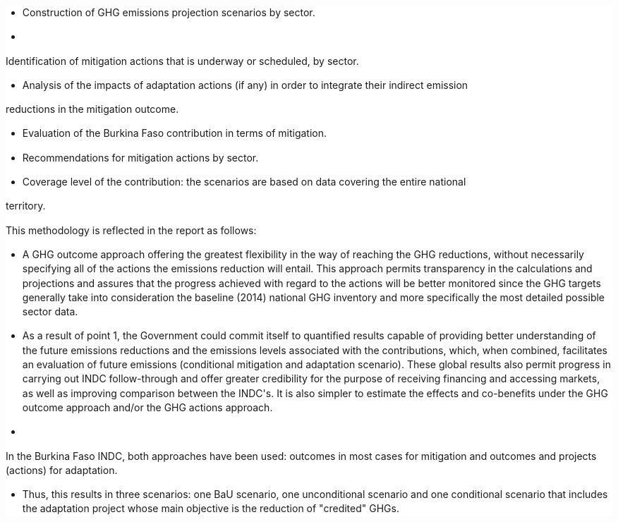 *  Construction of GHG emissions projection scenarios by sector. 

* 

Identification of mitigation actions that is underway or scheduled, by sector. 

*  Analysis of the  impacts of adaptation  actions (if any)  in order to integrate their  indirect  emission 

reductions in the mitigation outcome. 

*  Evaluation of the Burkina Faso contribution in terms of mitigation. 

*  Recommendations for mitigation actions by sector. 

*  Coverage level  of the contribution: the scenarios are  based  on  data covering the entire national 

territory. 

This methodology is reflected in the report as follows: 

*  A  GHG  outcome  approach  offering  the  greatest  flexibility  in  the  way  of  reaching  the  GHG 
reductions,  without  necessarily  specifying  all  of  the  actions  the  emissions  reduction  will  entail. 
This  approach  permits  transparency  in  the  calculations  and  projections  and  assures  that  the 
progress  achieved  with  regard  to  the  actions  will  be  better  monitored  since  the  GHG  targets 
generally  take  into  consideration  the  baseline  (2014)  national  GHG  inventory  and  more 
specifically the most detailed possible sector data.  

*  As  a  result  of  point  1,  the  Government  could  commit  itself  to  quantified  results  capable  of 
providing  better  understanding  of  the  future  emissions  reductions  and  the  emissions  levels 
associated  with  the  contributions,  which,  when  combined,  facilitates  an  evaluation  of  future 
emissions  (conditional  mitigation  and  adaptation  scenario).  These  global  results  also  permit 
progress  in  carrying  out  INDC  follow-through  and  offer  greater  credibility  for  the  purpose  of 
receiving  financing  and  accessing  markets,  as  well  as  improving  comparison  between  the 
INDC's.  It  is  also  simpler  to  estimate  the  effects  and  co-benefits  under  the  GHG  outcome 
approach and/or the GHG actions approach.   

* 

In  the  Burkina  Faso  INDC,  both  approaches  have  been  used:  outcomes  in  most  cases  for 
mitigation and outcomes and projects (actions) for adaptation. 

*  Thus,  this  results  in  three  scenarios:  one  BaU  scenario,  one  unconditional  scenario  and  one 
conditional scenario that includes the adaptation project whose main objective is the reduction of 
"credited" GHGs. 
